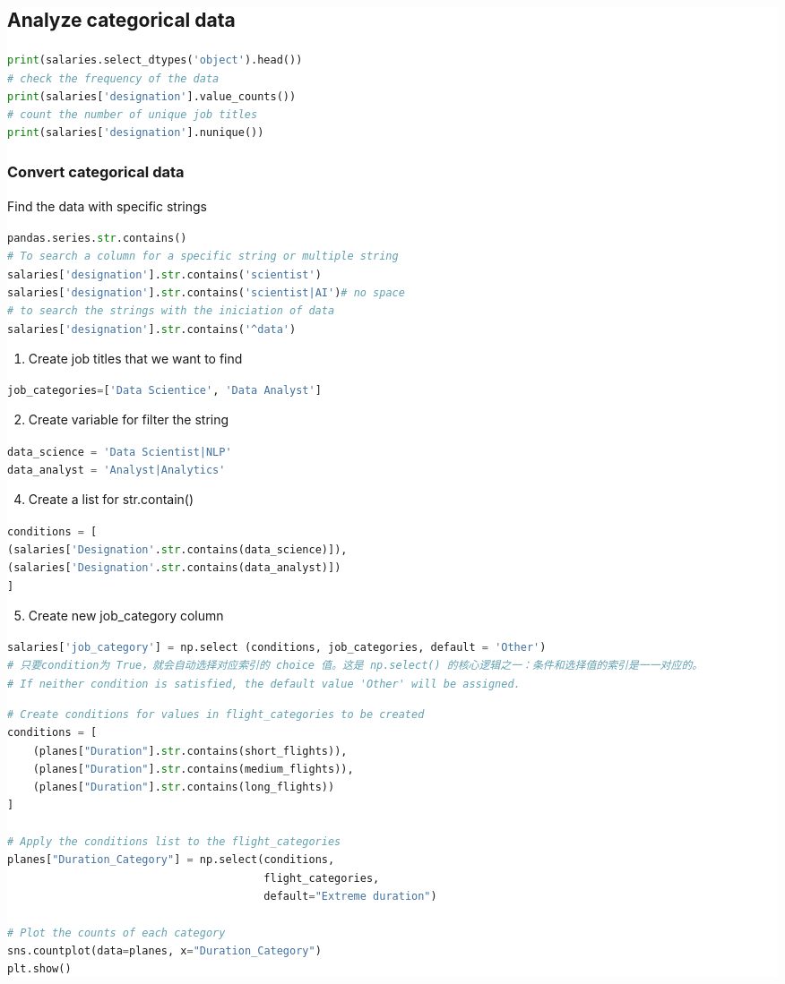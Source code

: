 ## Analyze categorical data

```python
print(salaries.select_dtypes('object').head())
# check the frequency of the data 
print(salaries['designation'].value_counts())
# count the number of unique job titles
print(salaries['designation'].nunique())
```

### Convert categorical data

Find the data with specific strings  

```python
pandas.series.str.contains()
# To search a column for a specific string or multiple string 
salaries['designation'].str.contains('scientist')
salaries['designation'].str.contains('scientist|AI')# no space
# to search the strings with the iniciation of data
salaries['designation'].str.contains('^data')
```
1. Create job titles that we want to find

```python
job_categories=['Data Scientice', 'Data Analyst']
```
2. Create variable for filter the string 
```python
data_science = 'Data Scientist|NLP'
data_analyst = 'Analyst|Analytics'
```
4. Create a list for str.contain()
```python
conditions = [
(salaries['Designation'.str.contains(data_science)]),
(salaries['Designation'.str.contains(data_analyst)])
]
```
5. Create new job_category column
```python
salaries['job_category'] = np.select (conditions, job_categories, default = 'Other')
# 只要condition为 True，就会自动选择对应索引的 choice 值。这是 np.select() 的核心逻辑之一：条件和选择值的索引是一一对应的。
# If neither condition is satisfied, the default value 'Other' will be assigned.
```
```python
# Create conditions for values in flight_categories to be created
conditions = [
    (planes["Duration"].str.contains(short_flights)),
    (planes["Duration"].str.contains(medium_flights)),
    (planes["Duration"].str.contains(long_flights))
]

# Apply the conditions list to the flight_categories
planes["Duration_Category"] = np.select(conditions, 
                                        flight_categories,
                                        default="Extreme duration")

# Plot the counts of each category
sns.countplot(data=planes, x="Duration_Category")
plt.show()
```
